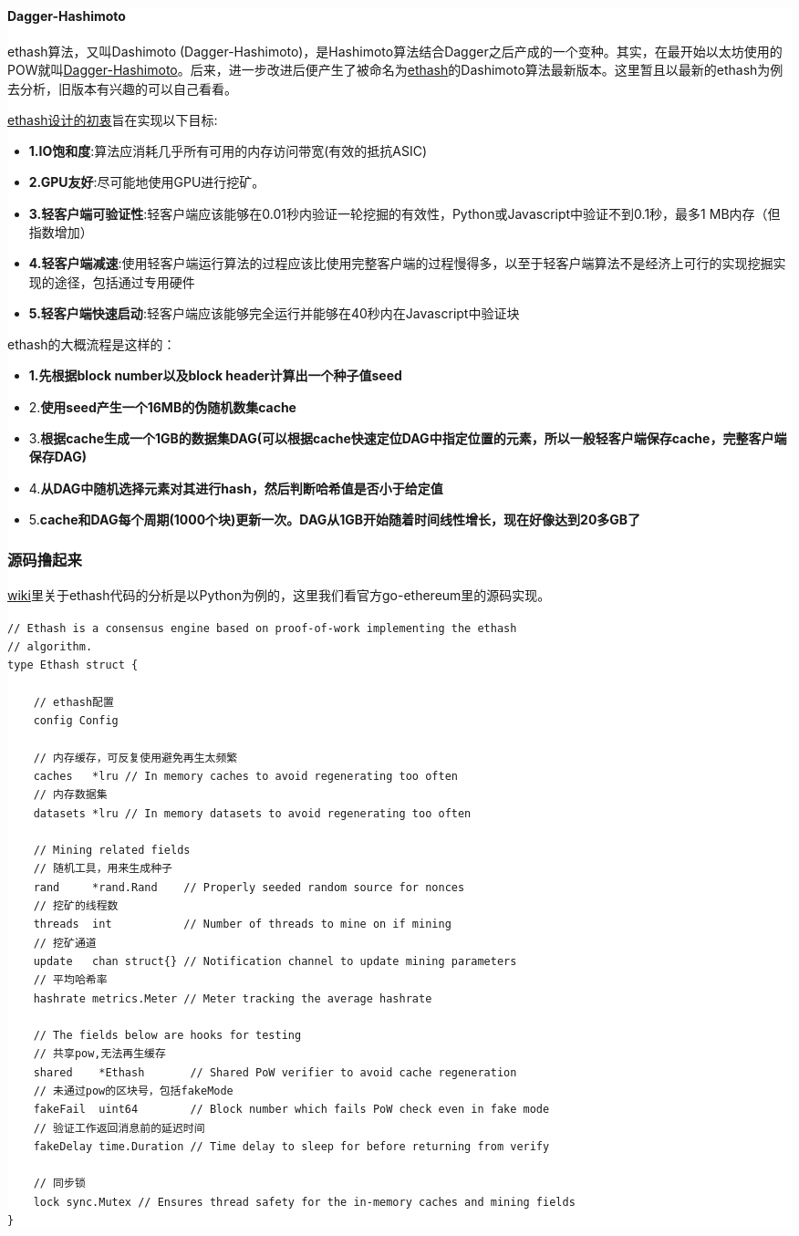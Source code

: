 #### Dagger-Hashimoto
ethash算法，又叫Dashimoto (Dagger-Hashimoto)，是Hashimoto算法结合Dagger之后产成的一个变种。其实，在最开始以太坊使用的POW就叫[Dagger-Hashimoto](https://github.com/ethereum/wiki/wiki/Dagger-Hashimoto)。后来，进一步改进后便产生了被命名为[ethash](https://github.com/ethereum/wiki/wiki/Ethash)的Dashimoto算法最新版本。这里暂且以最新的ethash为例去分析，旧版本有兴趣的可以自己看看。


[ethash设计的初衷](https://github.com/ethereum/wiki/wiki/Ethash-Design-Rationale)旨在实现以下目标:

- __1.IO饱和度__:算法应消耗几乎所有可用的内存访问带宽(有效的抵抗ASIC)

- __2.GPU友好__:尽可能地使用GPU进行挖矿。

- __3.轻客户端可验证性__:轻客户端应该能够在0.01秒内验证一轮挖掘的有效性，Python或Javascript中验证不到0.1秒，最多1 MB内存（但指数增加）

- __4.轻客户端减速__:使用轻客户端运行算法的过程应该比使用完整客户端的过程慢得多，以至于轻客户端算法不是经济上可行的实现挖掘实现的途径，包括通过专用硬件

- __5.轻客户端快速启动__:轻客户端应该能够完全运行并能够在40秒内在Javascript中验证块

ethash的大概流程是这样的：

- __1.先根据block number以及block header计算出一个种子值seed__

- 2.__使用seed产生一个16MB的伪随机数集cache__

- 3.__根据cache生成一个1GB的数据集DAG(可以根据cache快速定位DAG中指定位置的元素，所以一般轻客户端保存cache，完整客户端保存DAG)__

- 4.__从DAG中随机选择元素对其进行hash，然后判断哈希值是否小于给定值__

- 5.__cache和DAG每个周期(1000个块)更新一次。DAG从1GB开始随着时间线性增长，现在好像达到20多GB了__

### 源码撸起来

[wiki](https://github.com/ethereum/wiki/wiki/Ethash)里关于ethash代码的分析是以Python为例的，这里我们看官方go-ethereum里的源码实现。

```
// Ethash is a consensus engine based on proof-of-work implementing the ethash
// algorithm.
type Ethash struct {

	// ethash配置
	config Config

	// 内存缓存，可反复使用避免再生太频繁
	caches   *lru // In memory caches to avoid regenerating too often
	// 内存数据集
	datasets *lru // In memory datasets to avoid regenerating too often

	// Mining related fields
	// 随机工具，用来生成种子
	rand     *rand.Rand    // Properly seeded random source for nonces
	// 挖矿的线程数
	threads  int           // Number of threads to mine on if mining
	// 挖矿通道
	update   chan struct{} // Notification channel to update mining parameters
	// 平均哈希率
	hashrate metrics.Meter // Meter tracking the average hashrate

	// The fields below are hooks for testing
	// 共享pow,无法再生缓存
	shared    *Ethash       // Shared PoW verifier to avoid cache regeneration
	// 未通过pow的区块号，包括fakeMode
	fakeFail  uint64        // Block number which fails PoW check even in fake mode
	// 验证工作返回消息前的延迟时间
	fakeDelay time.Duration // Time delay to sleep for before returning from verify
	
	// 同步锁
	lock sync.Mutex // Ensures thread safety for the in-memory caches and mining fields
}

```